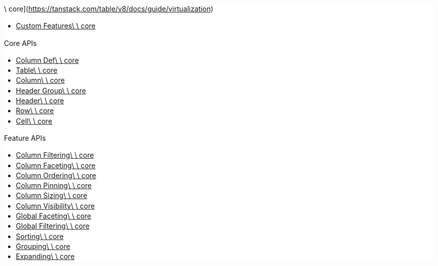 \\
core](https://tanstack.com/table/v8/docs/guide/virtualization)
- [Custom Features\\
\\
core](https://tanstack.com/table/v8/docs/guide/custom-features)

Core APIs

- [Column Def\\
\\
core](https://tanstack.com/table/v8/docs/api/core/column-def)
- [Table\\
\\
core](https://tanstack.com/table/v8/docs/api/core/table)
- [Column\\
\\
core](https://tanstack.com/table/v8/docs/api/core/column)
- [Header Group\\
\\
core](https://tanstack.com/table/v8/docs/api/core/header-group)
- [Header\\
\\
core](https://tanstack.com/table/v8/docs/api/core/header)
- [Row\\
\\
core](https://tanstack.com/table/v8/docs/api/core/row)
- [Cell\\
\\
core](https://tanstack.com/table/v8/docs/api/core/cell)

Feature APIs

- [Column Filtering\\
\\
core](https://tanstack.com/table/v8/docs/api/features/column-filtering)
- [Column Faceting\\
\\
core](https://tanstack.com/table/v8/docs/api/features/column-faceting)
- [Column Ordering\\
\\
core](https://tanstack.com/table/v8/docs/api/features/column-ordering)
- [Column Pinning\\
\\
core](https://tanstack.com/table/v8/docs/api/features/column-pinning)
- [Column Sizing\\
\\
core](https://tanstack.com/table/v8/docs/api/features/column-sizing)
- [Column Visibility\\
\\
core](https://tanstack.com/table/v8/docs/api/features/column-visibility)
- [Global Faceting\\
\\
core](https://tanstack.com/table/v8/docs/api/features/global-faceting)
- [Global Filtering\\
\\
core](https://tanstack.com/table/v8/docs/api/features/global-filtering)
- [Sorting\\
\\
core](https://tanstack.com/table/v8/docs/api/features/sorting)
- [Grouping\\
\\
core](https://tanstack.com/table/v8/docs/api/features/grouping)
- [Expanding\\
\\
core](https://tanstack.com/table/v8/docs/api/features/expanding)